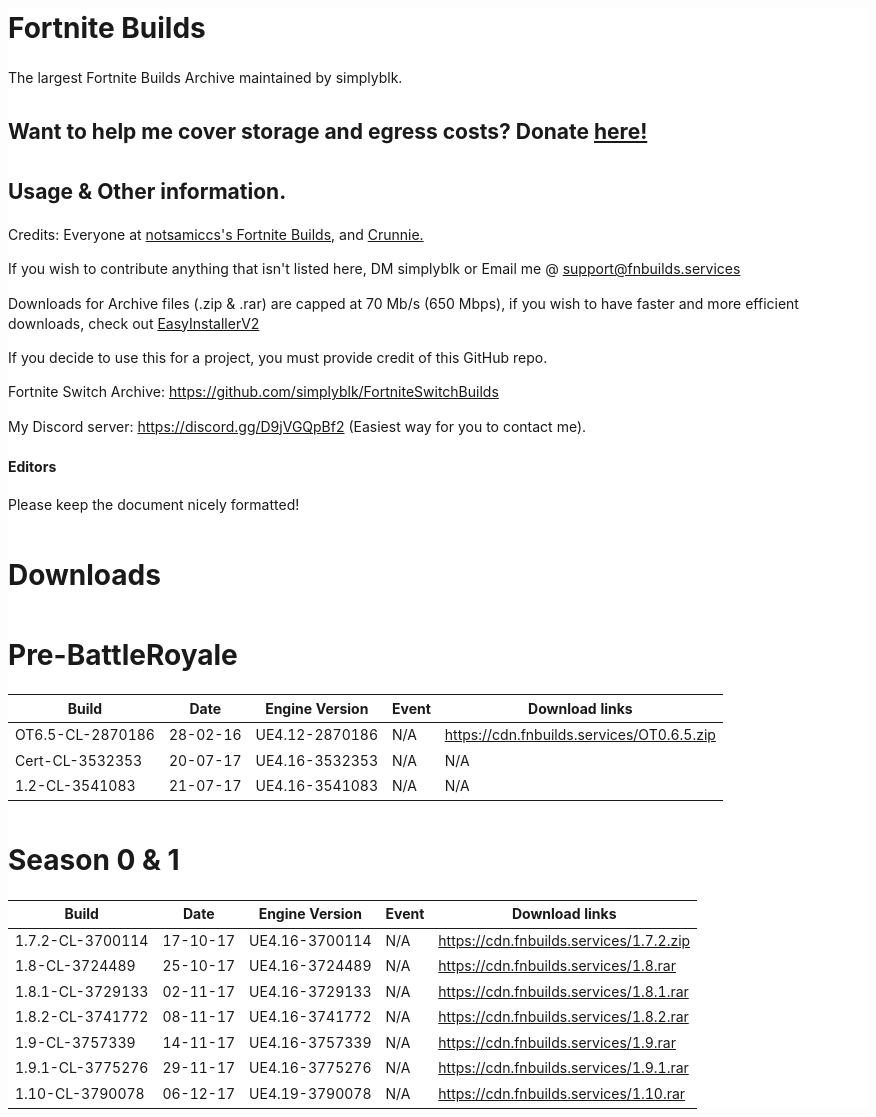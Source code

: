 # Fortnite Builds
The largest Fortnite Builds Archive maintained by simplyblk. 

## Want to help me cover storage and egress costs? Donate [here!](https://paypal.me/blksservers?country.x=US&locale.x=en_US)

## Usage & Other information.

Credits: Everyone at [notsamiccs's Fortnite Builds](https://github.com/notsamicc/Fortnite-Builds), and [Crunnie.](https://github.com/Crunnie)

If you wish to contribute anything that isn't listed here, DM simplyblk or Email me @ support@fnbuilds.services

Downloads for Archive files (.zip & .rar) are capped at 70 Mb/s (650 Mbps), if you wish to have faster and more efficient downloads, check out [EasyInstallerV2](https://github.com/simplyblk/EasyInstallerV2)

If you decide to use this for a project, you must provide credit of this GitHub repo.

Fortnite Switch Archive: https://github.com/simplyblk/FortniteSwitchBuilds

My Discord server: https://discord.gg/D9jVGQpBf2 (Easiest way for you to contact me).

#### Editors

Please keep the document nicely formatted!

# Downloads

# Pre-BattleRoyale
| Build                  	       | Date          	       | Engine Version	          | Event |		    Download links             |
| ------------------------------ | --------------------- | ------------------------ | ----- | ------------------------------ |
| OT6.5-CL-2870186        	      |  28-02-16	   	        | UE4.12-2870186	          | N/A   |		https://cdn.fnbuilds.services/OT0.6.5.zip |
| Cert-CL-3532353                | 20-07-17              | UE4.16-3532353           | N/A   |  N/A |
| 1.2-CL-3541083         	       |  21-07-17      	      | UE4.16-3541083	          | N/A   |		N/A |

# Season 0 & 1
| Build                   	     | Date             | Engine Version	   | Event     |		    Download links             |
| ----------------------------  | ---------------- | ----------------- | --------- | ------------------------------- |
| 1.7.2-CL-3700114        	     | 17-10-17         | UE4.16-3700114	   | N/A       |  https://cdn.fnbuilds.services/1.7.2.zip|
| 1.8-CL-3724489               	| 25-10-17       	 | UE4.16-3724489	   | N/A       |		https://cdn.fnbuilds.services/1.8.rar|
| 1.8.1-CL-3729133              | 02-11-17         | UE4.16-3729133    | N/A       |  https://cdn.fnbuilds.services/1.8.1.rar|
| 1.8.2-CL-3741772             	| 08-11-17       	 | UE4.16-3741772	   | N/A       |		https://cdn.fnbuilds.services/1.8.2.rar|
| 1.9-CL-3757339               	| 14-11-17       	 | UE4.16-3757339	   | N/A       |		https://cdn.fnbuilds.services/1.9.rar|
| 1.9.1-CL-3775276             	| 29-11-17       	 | UE4.16-3775276	   | N/A       |		https://cdn.fnbuilds.services/1.9.1.rar|
| 1.10-CL-3790078	             	| 06-12-17	   	    | UE4.19-3790078	   | N/A       |		https://cdn.fnbuilds.services/1.10.rar|
 